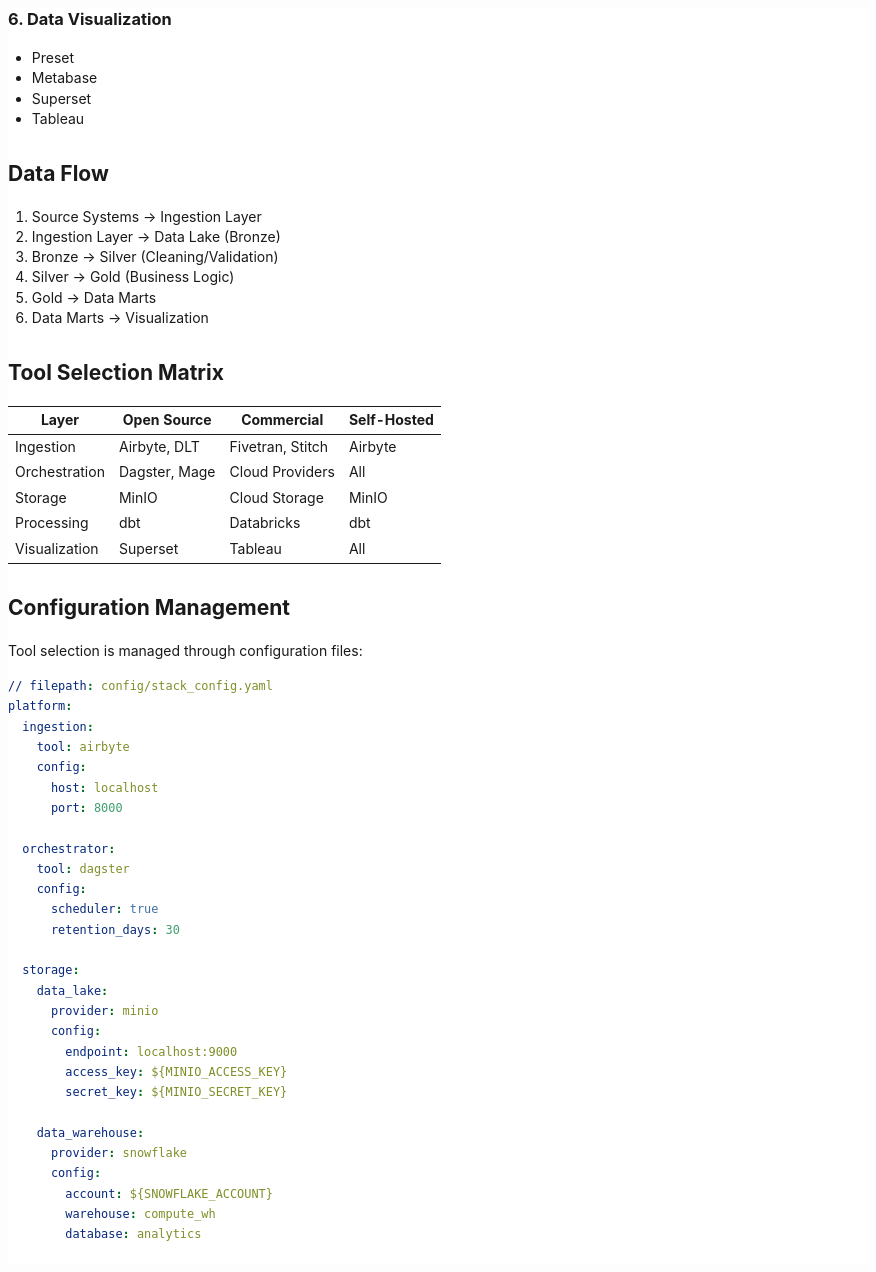 ### 6. Data Visualization
- Preset
- Metabase
- Superset
- Tableau

## Data Flow

1. Source Systems → Ingestion Layer
2. Ingestion Layer → Data Lake (Bronze)
3. Bronze → Silver (Cleaning/Validation)
4. Silver → Gold (Business Logic)
5. Gold → Data Marts
6. Data Marts → Visualization

## Tool Selection Matrix

| Layer | Open Source | Commercial | Self-Hosted |
|-------|-------------|------------|-------------|
| Ingestion | Airbyte, DLT | Fivetran, Stitch | Airbyte |
| Orchestration | Dagster, Mage | Cloud Providers | All |
| Storage | MinIO | Cloud Storage | MinIO |
| Processing | dbt | Databricks | dbt |
| Visualization | Superset | Tableau | All |

## Configuration Management

Tool selection is managed through configuration files:

````yaml
// filepath: config/stack_config.yaml
platform:
  ingestion:
    tool: airbyte
    config:
      host: localhost
      port: 8000
  
  orchestrator:
    tool: dagster
    config:
      scheduler: true
      retention_days: 30
  
  storage:
    data_lake:
      provider: minio
      config:
        endpoint: localhost:9000
        access_key: ${MINIO_ACCESS_KEY}
        secret_key: ${MINIO_SECRET_KEY}
    
    data_warehouse:
      provider: snowflake
      config:
        account: ${SNOWFLAKE_ACCOUNT}
        warehouse: compute_wh
        database: analytics
  
````